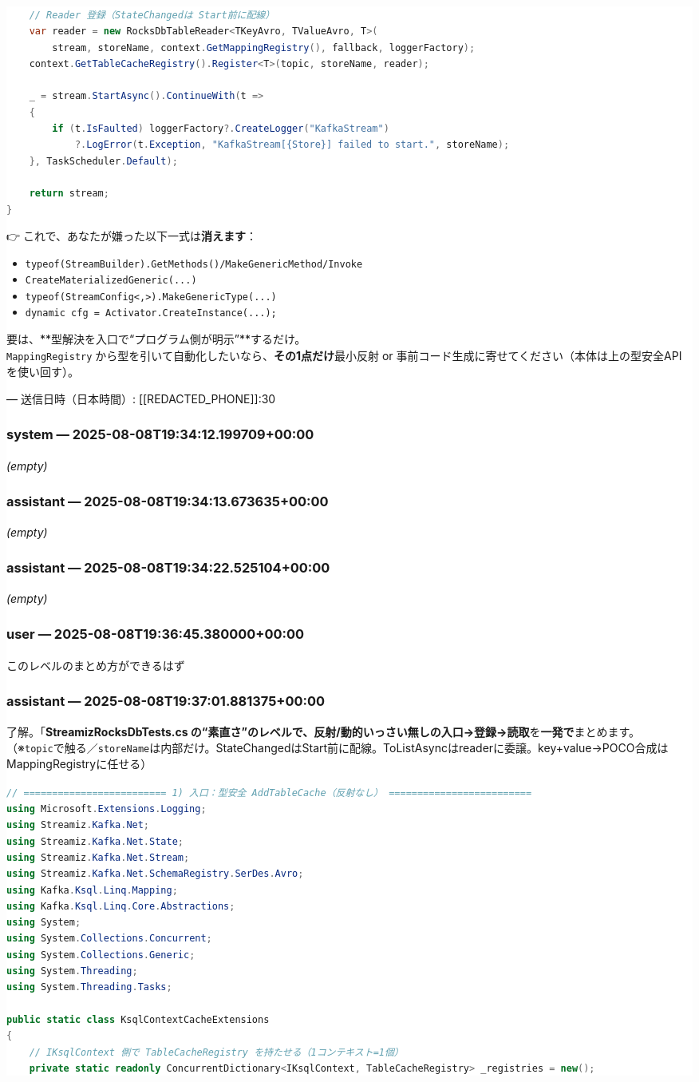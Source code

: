 ```csharp
    // Reader 登録（StateChangedは Start前に配線）
    var reader = new RocksDbTableReader<TKeyAvro, TValueAvro, T>(
        stream, storeName, context.GetMappingRegistry(), fallback, loggerFactory);
    context.GetTableCacheRegistry().Register<T>(topic, storeName, reader);

    _ = stream.StartAsync().ContinueWith(t =>
    {
        if (t.IsFaulted) loggerFactory?.CreateLogger("KafkaStream")
            ?.LogError(t.Exception, "KafkaStream[{Store}] failed to start.", storeName);
    }, TaskScheduler.Default);

    return stream;
}
```

👉 これで、あなたが嫌った以下一式は**消えます**：
- `typeof(StreamBuilder).GetMethods()/MakeGenericMethod/Invoke`
- `CreateMaterializedGeneric(...)`
- `typeof(StreamConfig<,>).MakeGenericType(...)`
- `dynamic cfg = Activator.CreateInstance(...);`

要は、**型解決を入口で“プログラム側が明示”**するだけ。  
`MappingRegistry` から型を引いて自動化したいなら、**その1点だけ**最小反射 or 事前コード生成に寄せてください（本体は上の型安全APIを使い回す）。

— 送信日時（日本時間）: [[REDACTED_PHONE]]:30
### system — 2025-08-08T19:34:12.199709+00:00

_(empty)_
### assistant — 2025-08-08T19:34:13.673635+00:00

_(empty)_
### assistant — 2025-08-08T19:34:22.525104+00:00

_(empty)_
### user — 2025-08-08T19:36:45.380000+00:00

このレベルのまとめ方ができるはず
### assistant — 2025-08-08T19:37:01.881375+00:00

了解。「**StreamizRocksDbTests.cs の“素直さ”**のレベルで、反射/動的いっさい無しの**入口→登録→読取**を**一発で**まとめます。  
（※`topic`で触る／`storeName`は内部だけ。StateChangedはStart前に配線。ToListAsyncはreaderに委譲。key+value→POCO合成はMappingRegistryに任せる）

```csharp
// ========================= 1) 入口：型安全 AddTableCache（反射なし） =========================
using Microsoft.Extensions.Logging;
using Streamiz.Kafka.Net;
using Streamiz.Kafka.Net.State;
using Streamiz.Kafka.Net.Stream;
using Streamiz.Kafka.Net.SchemaRegistry.SerDes.Avro;
using Kafka.Ksql.Linq.Mapping;
using Kafka.Ksql.Linq.Core.Abstractions;
using System;
using System.Collections.Concurrent;
using System.Collections.Generic;
using System.Threading;
using System.Threading.Tasks;

public static class KsqlContextCacheExtensions
{
    // IKsqlContext 側で TableCacheRegistry を持たせる（1コンテキスト=1個）
    private static readonly ConcurrentDictionary<IKsqlContext, TableCacheRegistry> _registries = new();

```